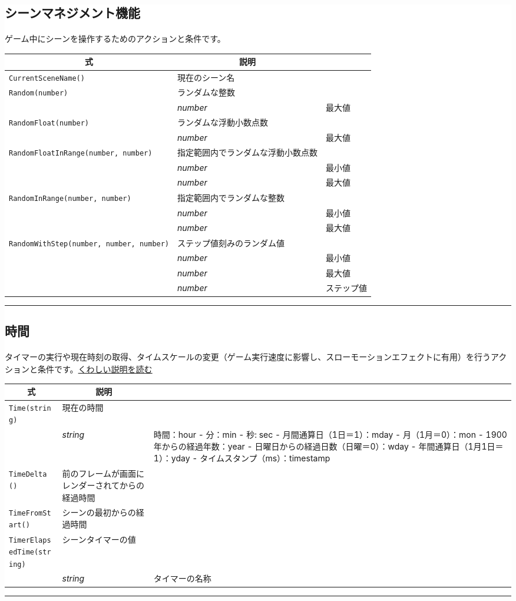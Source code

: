 
## シーンマネジメント機能

ゲーム中にシーンを操作するためのアクションと条件です。

| 式 | 説明 ||
|----|-----|----|
| `CurrentSceneName()` | 現在のシーン名 ||
| `Random(number)` | ランダムな整数 ||
|| _number_ | 最大値 |
| `RandomFloat(number)` | ランダムな浮動小数点数 ||
|| _number_ | 最大値 |
| `RandomFloatInRange(number, number)` | 指定範囲内でランダムな浮動小数点数 ||
|| _number_ | 最小値 |
|| _number_ | 最大値 |
| `RandomInRange(number, number)` | 指定範囲内でランダムな整数 ||
|| _number_ | 最小値 |
|| _number_ | 最大値 |
| `RandomWithStep(number, number, number)` | ステップ値刻みのランダム値 ||
|| _number_ | 最小値 |
|| _number_ | 最大値 |
|| _number_ | ステップ値 |

---


## 時間

タイマーの実行や現在時刻の取得、タイムスケールの変更（ゲーム実行速度に影響し、スローモーションエフェクトに有用）を行うアクションと条件です。[くわしい説明を読む](/ja/gdevelop5/all-features/timers)

| 式 | 説明 ||
|----|-----|----|
| `Time(string)` | 現在の時間 ||
|| _string_ | 時間：hour - 分：min - 秒: sec - 月間通算日（1日＝1）：mday - 月（1月＝0）：mon - 1900年からの経過年数：year - 日曜日からの経過日数（日曜＝0）：wday - 年間通算日（1月1日＝1）：yday - タイムスタンプ（ms）：timestamp |
| `TimeDelta()` | 前のフレームが画面にレンダーされてからの経過時間 ||
| `TimeFromStart()` | シーンの最初からの経過時間 ||
| `TimerElapsedTime(string)` | シーンタイマーの値 ||
|| _string_ | タイマーの名称 |

---